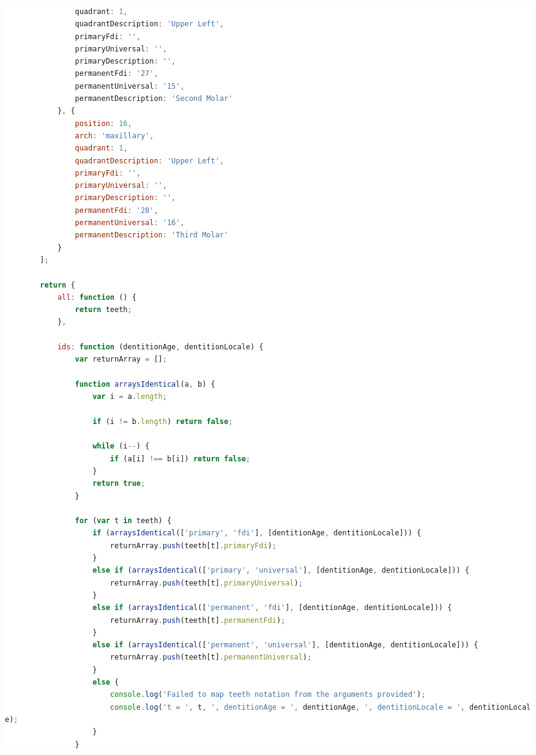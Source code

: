 ```javascript
                quadrant: 1,
                quadrantDescription: 'Upper Left',
                primaryFdi: '',
                primaryUniversal: '',
                primaryDescription: '',
                permanentFdi: '27',
                permanentUniversal: '15',
                permanentDescription: 'Second Molar'
            }, {
                position: 16,
                arch: 'maxillary',
                quadrant: 1,
                quadrantDescription: 'Upper Left',
                primaryFdi: '',
                primaryUniversal: '',
                primaryDescription: '',
                permanentFdi: '28',
                permanentUniversal: '16',
                permanentDescription: 'Third Molar'
            }
        ];

        return {
            all: function () {
                return teeth;
            },

            ids: function (dentitionAge, dentitionLocale) {
                var returnArray = [];

                function arraysIdentical(a, b) {
                    var i = a.length;

                    if (i != b.length) return false;

                    while (i--) {
                        if (a[i] !== b[i]) return false;
                    }
                    return true;
                }

                for (var t in teeth) {
                    if (arraysIdentical(['primary', 'fdi'], [dentitionAge, dentitionLocale])) {
                        returnArray.push(teeth[t].primaryFdi);
                    }
                    else if (arraysIdentical(['primary', 'universal'], [dentitionAge, dentitionLocale])) {
                        returnArray.push(teeth[t].primaryUniversal);
                    }
                    else if (arraysIdentical(['permanent', 'fdi'], [dentitionAge, dentitionLocale])) {
                        returnArray.push(teeth[t].permanentFdi);
                    }
                    else if (arraysIdentical(['permanent', 'universal'], [dentitionAge, dentitionLocale])) {
                        returnArray.push(teeth[t].permanentUniversal);
                    }
                    else {
                        console.log('Failed to map teeth notation from the arguments provided');
                        console.log('t = ', t, ', dentitionAge = ', dentitionAge, ', dentitionLocale = ', dentitionLocale);
                    }
                }
```